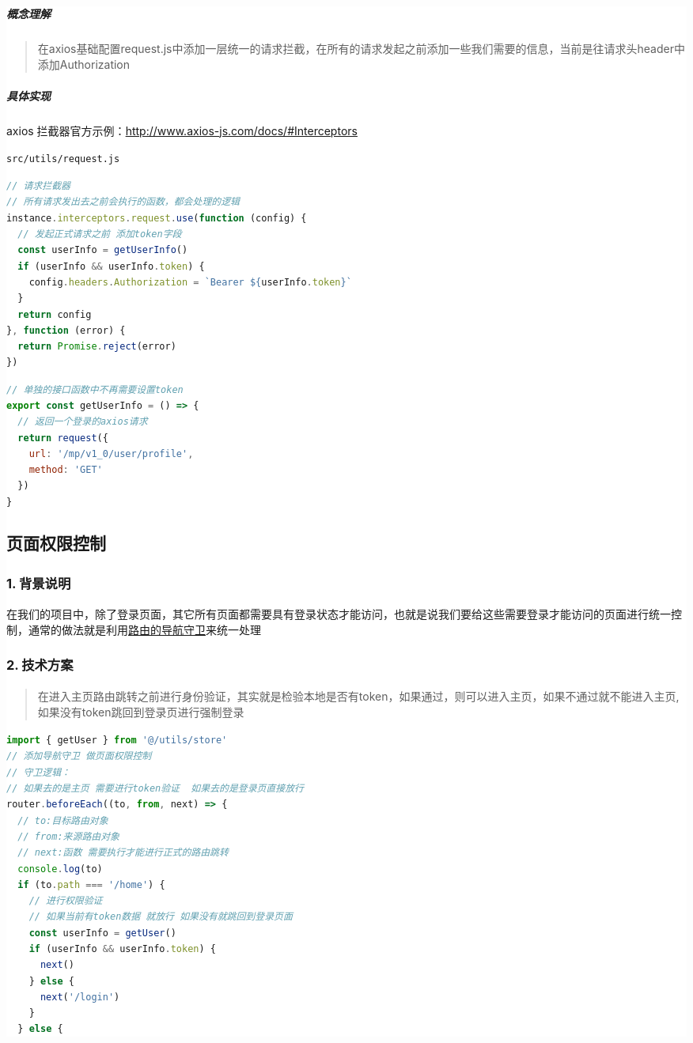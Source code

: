 #####  概念理解

> 在axios基础配置request.js中添加一层统一的请求拦截，在所有的请求发起之前添加一些我们需要的信息，当前是往请求头header中添加Authorization

##### 具体实现

axios 拦截器官方示例：http://www.axios-js.com/docs/#Interceptors

`src/utils/request.js`

```js
// 请求拦截器
// 所有请求发出去之前会执行的函数，都会处理的逻辑
instance.interceptors.request.use(function (config) {
  // 发起正式请求之前 添加token字段
  const userInfo = getUserInfo()
  if (userInfo && userInfo.token) {
    config.headers.Authorization = `Bearer ${userInfo.token}`
  }
  return config
}, function (error) {
  return Promise.reject(error)
})
```

```js
// 单独的接口函数中不再需要设置token
export const getUserInfo = () => {
  // 返回一个登录的axios请求
  return request({
    url: '/mp/v1_0/user/profile',
    method: 'GET'
  })
}
```

## 页面权限控制

### 1. 背景说明

在我们的项目中，除了登录页面，其它所有页面都需要具有登录状态才能访问，也就是说我们要给这些需要登录才能访问的页面进行统一控制，通常的做法就是利用[路由的导航守卫]([https://router.vuejs.org/zh/guide/advanced/navigation-guards.html)来统一处理

### 2. 技术方案

> 在进入主页路由跳转之前进行身份验证，其实就是检验本地是否有token，如果通过，则可以进入主页，如果不通过就不能进入主页,如果没有token跳回到登录页进行强制登录

```js
import { getUser } from '@/utils/store'
// 添加导航守卫 做页面权限控制
// 守卫逻辑：
// 如果去的是主页 需要进行token验证  如果去的是登录页直接放行
router.beforeEach((to, from, next) => {
  // to:目标路由对象
  // from:来源路由对象
  // next:函数 需要执行才能进行正式的路由跳转
  console.log(to)
  if (to.path === '/home') {
    // 进行权限验证
    // 如果当前有token数据 就放行 如果没有就跳回到登录页面
    const userInfo = getUser()
    if (userInfo && userInfo.token) {
      next()
    } else {
      next('/login')
    }
  } else {
```